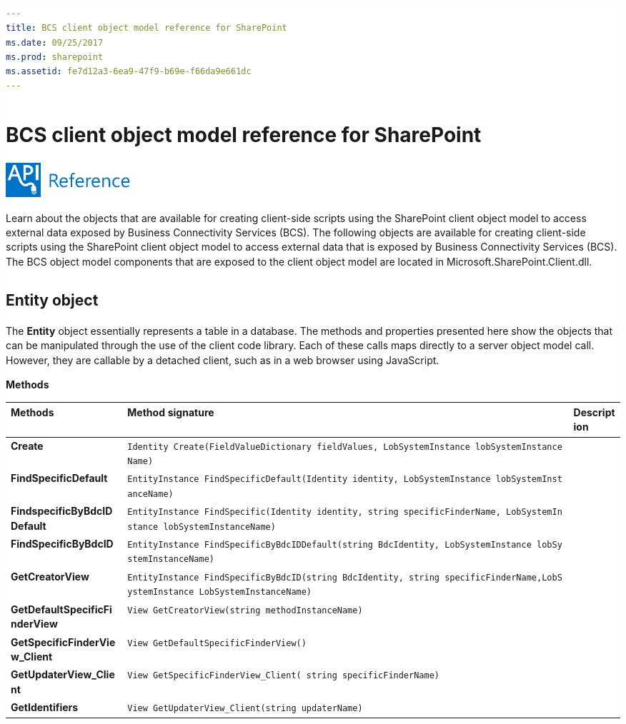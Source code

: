 ```yaml
---
title: BCS client object model reference for SharePoint
ms.date: 09/25/2017
ms.prod: sharepoint
ms.assetid: fe7d12a3-6ea9-47f9-b69e-f66da9e661dc
---
```




# BCS client object model reference for SharePoint

  
    
    
![Class libraries and references](../images/mod_icon_badge_reference.png)
  
    
    

  
    
    

  
    
    
Learn about the objects that are available for creating client-side scripts using the SharePoint client object model to access external data exposed by Business Connectivity Services (BCS).
The following objects are available for creating client-side scripts using the SharePoint client object model to access external data that is exposed by Business Connectivity Services (BCS). The BCS object model components that are exposed to the client object model are located in Microsoft.SharePoint.Client.dll.
  
    
    


## Entity object
<a name="bkmk_Entity"> </a>

The **Entity** object essentially represents a table in a database. The methods and properties presented here show the objects that can be manipulated through the use of the client code library. Each of these calls maps directly to a server object model call. However, they are callable by a detached client, such as in a web browser using JavaScript.
  
    
    

**Methods**


|**Methods**|**Method signature**|**Description**|
|:-----|:-----|:-----|
|**Create** <br/> | `Identity Create(FieldValueDictionary fieldValues, LobSystemInstance lobSystemInstanceName)` <br/> ||
|**FindSpecificDefault** <br/> | `EntityInstance FindSpecificDefault(Identity identity, LobSystemInstance lobSystemInstanceName)` <br/> ||
|**FindspecificByBdcIDDefault** <br/> | `EntityInstance FindSpecific(Identity identity, string specificFinderName, LobSystemInstance lobSystemInstanceName)` <br/> ||
|**FindSpecificByBdcID** <br/> | `EntityInstance FindSpecificByBdcIDDefault(string BdcIdentity, LobSystemInstance lobSystemInstanceName)` <br/> ||
|**GetCreatorView** <br/> | `EntityInstance FindSpecificByBdcID(string BdcIdentity, string specificFinderName,LobSystemInstance LobSystemInstanceName)` <br/> ||
|**GetDefaultSpecificFinderView** <br/> | `View GetCreatorView(string methodInstanceName)` <br/> ||
|**GetSpecificFinderView_Client** <br/> | `View GetDefaultSpecificFinderView()` <br/> ||
|**GetUpdaterView_Client** <br/> | `View GetSpecificFinderView_Client( string specificFinderName)` <br/> ||
|**GetIdentifiers** <br/> | `View GetUpdaterView_Client(string updaterName)` <br/> ||
